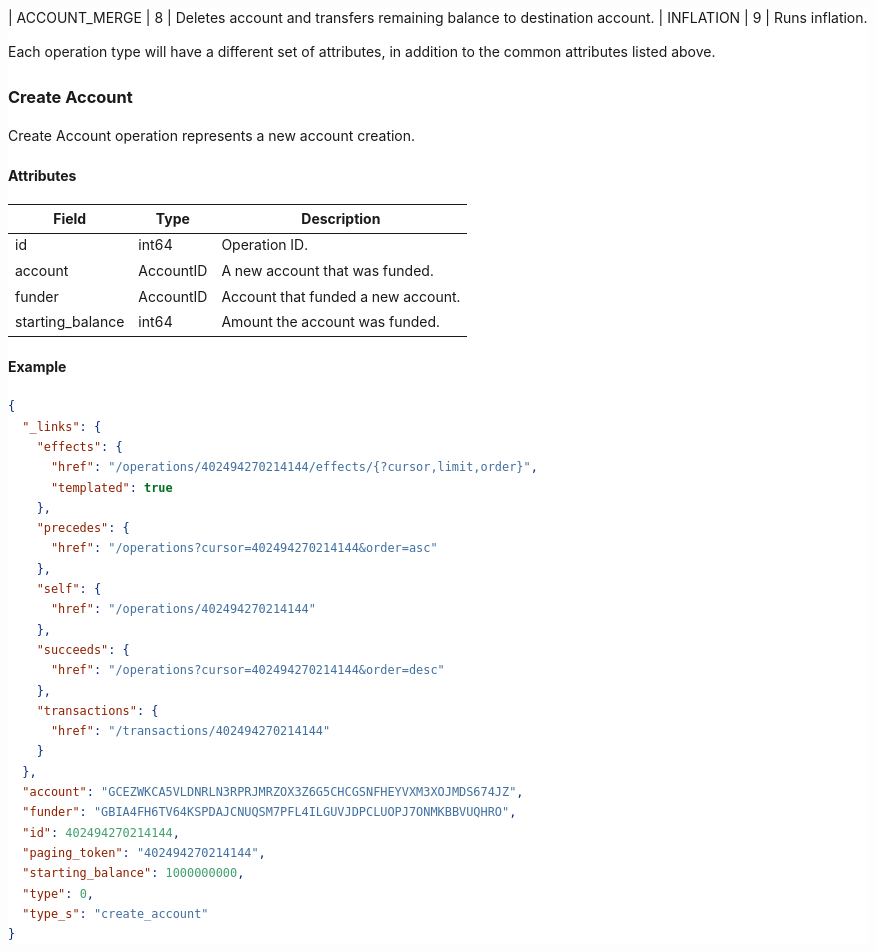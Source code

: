 | ACCOUNT_MERGE        |    8 | Deletes account and transfers remaining balance to destination account.
| INFLATION            |    9 | Runs inflation.


Each operation type will have a different set of attributes, in addition to the
common attributes listed above.

<a id="create_account"></a>


### Create Account

Create Account operation represents a new account creation.

#### Attributes

| Field           |  Type  | Description       |
| --------------- | ------ | ----------------- |
| id     | int64 | Operation ID. |
| account     | AccountID | A new account that was funded. |
| funder     | AccountID | Account that funded a new account. |
| starting_balance | int64 | Amount the account was funded. |


#### Example
```json
{
  "_links": {
    "effects": {
      "href": "/operations/402494270214144/effects/{?cursor,limit,order}",
      "templated": true
    },
    "precedes": {
      "href": "/operations?cursor=402494270214144&order=asc"
    },
    "self": {
      "href": "/operations/402494270214144"
    },
    "succeeds": {
      "href": "/operations?cursor=402494270214144&order=desc"
    },
    "transactions": {
      "href": "/transactions/402494270214144"
    }
  },
  "account": "GCEZWKCA5VLDNRLN3RPRJMRZOX3Z6G5CHCGSNFHEYVXM3XOJMDS674JZ",
  "funder": "GBIA4FH6TV64KSPDAJCNUQSM7PFL4ILGUVJDPCLUOPJ7ONMKBBVUQHRO",
  "id": 402494270214144,
  "paging_token": "402494270214144",
  "starting_balance": 1000000000,
  "type": 0,
  "type_s": "create_account"
}
```
